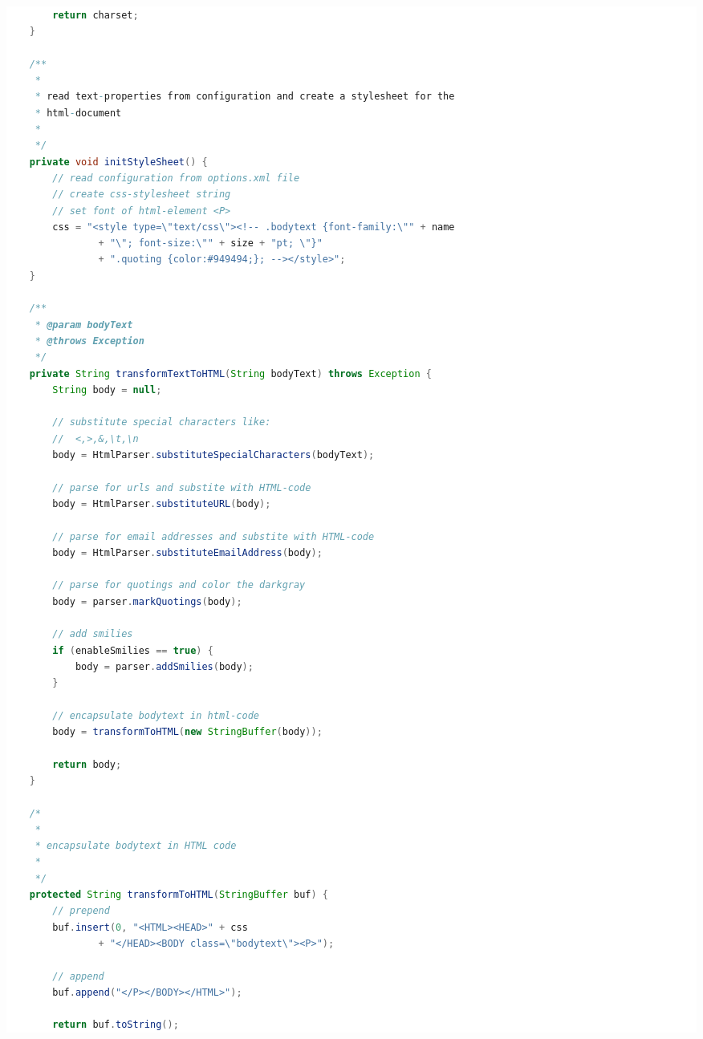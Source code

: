 ```java
		return charset;
	}

	/**
	 * 
	 * read text-properties from configuration and create a stylesheet for the
	 * html-document
	 *  
	 */
	private void initStyleSheet() {
		// read configuration from options.xml file
		// create css-stylesheet string
		// set font of html-element <P>
		css = "<style type=\"text/css\"><!-- .bodytext {font-family:\"" + name
				+ "\"; font-size:\"" + size + "pt; \"}"
				+ ".quoting {color:#949494;}; --></style>";
	}

	/**
	 * @param bodyText
	 * @throws Exception
	 */
	private String transformTextToHTML(String bodyText) throws Exception {
		String body = null;

		// substitute special characters like:
		//  <,>,&,\t,\n
		body = HtmlParser.substituteSpecialCharacters(bodyText);

		// parse for urls and substite with HTML-code
		body = HtmlParser.substituteURL(body);

		// parse for email addresses and substite with HTML-code
		body = HtmlParser.substituteEmailAddress(body);

		// parse for quotings and color the darkgray
		body = parser.markQuotings(body);

		// add smilies
		if (enableSmilies == true) {
			body = parser.addSmilies(body);
		}

		// encapsulate bodytext in html-code
		body = transformToHTML(new StringBuffer(body));

		return body;
	}

	/*
	 * 
	 * encapsulate bodytext in HTML code
	 *  
	 */
	protected String transformToHTML(StringBuffer buf) {
		// prepend
		buf.insert(0, "<HTML><HEAD>" + css
				+ "</HEAD><BODY class=\"bodytext\"><P>");

		// append
		buf.append("</P></BODY></HTML>");

		return buf.toString();
```